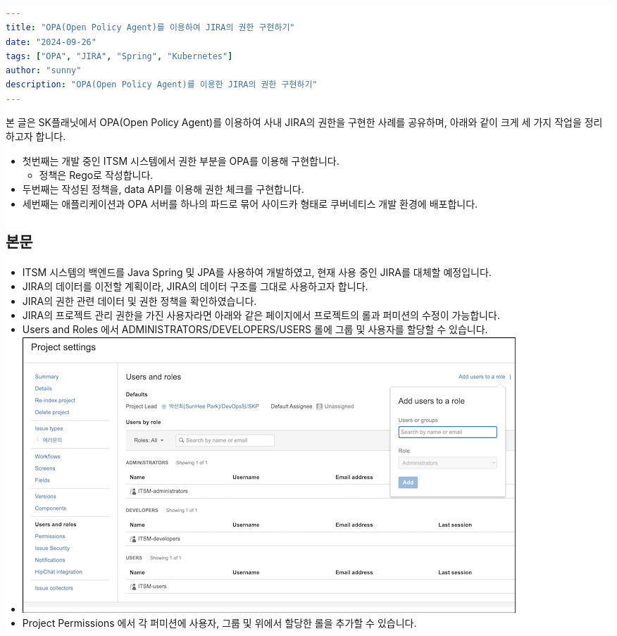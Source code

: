 ```yaml
---
title: "OPA(Open Policy Agent)를 이용하여 JIRA의 권한 구현하기"
date: "2024-09-26"
tags: ["OPA", "JIRA", "Spring", "Kubernetes"]
author: "sunny"
description: "OPA(Open Policy Agent)를 이용한 JIRA의 권한 구현하기"
---
```


본 글은 SK플래닛에서 OPA(Open Policy Agent)를 이용하여 사내 JIRA의 권한을 구현한 사례를 공유하며, 아래와 같이 크게 세 가지 작업을 정리하고자 합니다. 
* 첫번째는 개발 중인 ITSM 시스템에서 권한 부분을 OPA를 이용해 구현합니다. 
    * 정책은 Rego로 작성합니다. 
* 두번째는 작성된 정책을, data API를 이용해 권한 체크를 구현합니다. 
* 세번째는 애플리케이션과 OPA 서버를 하나의 파드로 묶어 사이드카 형태로 쿠버네티스 개발 환경에 배포합니다. 


## 본문

* ITSM 시스템의 백엔드를 Java Spring 및 JPA를 사용하여 개발하였고, 현재 사용 중인 JIRA를 대체할 예정입니다. 
* JIRA의 데이터를 이전할 계획이라, JIRA의 데이터 구조를 그대로 사용하고자 합니다.
* JIRA의 권한 관련 데이터 및 권한 정책을 확인하였습니다. 
* JIRA의 프로젝트 관리 권한을 가진 사용자라면 아래와 같은 페이지에서 프로젝트의 롤과 퍼미션의 수정이 가능합니다.
* Users and Roles 에서 ADMINISTRATORS/DEVELOPERS/USERS 롤에 그룹 및 사용자를 할당할 수 있습니다.
* ![opa-image01_](./opa-image01_.png)
* Project Permissions 에서 각 퍼미션에 사용자, 그룹 및 위에서 할당한 롤을 추가할 수 있습니다. 